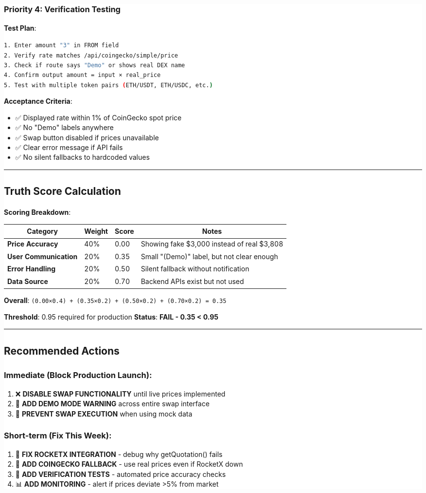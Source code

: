 ### Priority 4: Verification Testing

**Test Plan**:
```bash
1. Enter amount "3" in FROM field
2. Verify rate matches /api/coingecko/simple/price
3. Check if route says "Demo" or shows real DEX name
4. Confirm output amount = input × real_price
5. Test with multiple token pairs (ETH/USDT, ETH/USDC, etc.)
```

**Acceptance Criteria**:
- ✅ Displayed rate within 1% of CoinGecko spot price
- ✅ No "Demo" labels anywhere
- ✅ Swap button disabled if prices unavailable
- ✅ Clear error message if API fails
- ✅ No silent fallbacks to hardcoded values

---

## Truth Score Calculation

**Scoring Breakdown**:

| Category | Weight | Score | Notes |
|----------|--------|-------|-------|
| **Price Accuracy** | 40% | 0.00 | Showing fake $3,000 instead of real $3,808 |
| **User Communication** | 20% | 0.35 | Small "(Demo)" label, but not clear enough |
| **Error Handling** | 20% | 0.50 | Silent fallback without notification |
| **Data Source** | 20% | 0.70 | Backend APIs exist but not used |

**Overall**: `(0.00×0.4) + (0.35×0.2) + (0.50×0.2) + (0.70×0.2) = 0.35`

**Threshold**: 0.95 required for production
**Status**: **FAIL - 0.35 < 0.95**

---

## Recommended Actions

### Immediate (Block Production Launch):
1. ❌ **DISABLE SWAP FUNCTIONALITY** until live prices implemented
2. 🚫 **ADD DEMO MODE WARNING** across entire swap interface
3. 🛑 **PREVENT SWAP EXECUTION** when using mock data

### Short-term (Fix This Week):
1. 🔧 **FIX ROCKETX INTEGRATION** - debug why getQuotation() fails
2. 🔄 **ADD COINGECKO FALLBACK** - use real prices even if RocketX down
3. 🧪 **ADD VERIFICATION TESTS** - automated price accuracy checks
4. 📊 **ADD MONITORING** - alert if prices deviate >5% from market
